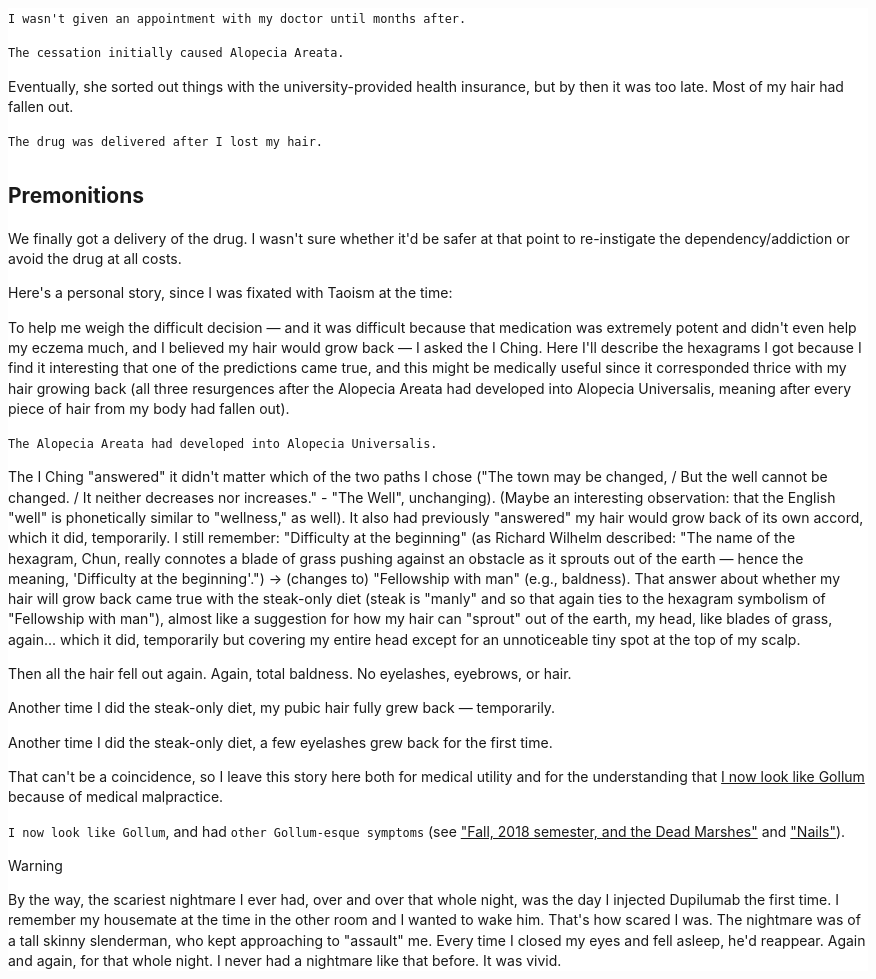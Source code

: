 `I wasn't given an appointment with my doctor until months after.`


`The cessation initially caused Alopecia Areata.`

Eventually, she sorted out things with the university-provided health insurance, but by then it was too late. Most of my hair had fallen out.

`The drug was delivered after I lost my hair.`

## Premonitions

We finally got a delivery of the drug. I wasn't sure whether it'd be safer at that point to re-instigate the dependency/addiction or avoid the drug at all costs.

Here's a personal story, since I was fixated with Taoism at the time:

To help me weigh the difficult decision — and it was difficult because that medication was extremely potent and didn't even help my eczema much, and I believed my hair would grow back — I asked the I Ching. Here I'll describe the hexagrams I got because I find it interesting that one of the predictions came true, and this might be medically useful since it corresponded thrice with my hair growing back (all three resurgences after the Alopecia Areata had developed into Alopecia Universalis, meaning after every piece of hair from my body had fallen out).

`The Alopecia Areata had developed into Alopecia Universalis.`

The I Ching "answered" it didn't matter which of the two paths I chose ("The town may be changed, / But the well cannot be changed. / It neither decreases nor increases." - "The Well", unchanging). (Maybe an interesting observation: that the English "well" is phonetically similar to "wellness," as well). It also had previously "answered" my hair would grow back of its own accord, which it did, temporarily. I still remember: "Difficulty at the beginning" (as Richard Wilhelm described: "The name of the hexagram, Chun, really connotes a blade of grass pushing against an obstacle as it sprouts out of the earth — hence the meaning, 'Difficulty at the beginning'.") $\rightarrow$ (changes to) "Fellowship with man" (e.g., baldness). That answer about whether my hair will grow back came true with the steak-only diet (steak is "manly" and so that again ties to the hexagram symbolism of "Fellowship with man"), almost like a suggestion for how my hair can "sprout" out of the earth, my head, like blades of grass, again... which it did, temporarily but covering my entire head except for an unnoticeable tiny spot at the top of my scalp.

Then all the hair fell out again. Again, total baldness. No eyelashes, eyebrows, or hair.

Another time I did the steak-only diet, my pubic hair fully grew back — temporarily.

Another time I did the steak-only diet, a few eyelashes grew back for the first time. 

That can't be a coincidence, so I leave this story here both for medical utility and for the understanding that [I now look like Gollum](https://www.facebook.com/photo/?fbid=10211230008185126&set=a.1273659620707) because of medical malpractice.

`I now look like Gollum`, and had `other Gollum-esque symptoms` (see ["Fall, 2018 semester, and the Dead Marshes"](#fall-2018-semester-and-the-dead-marshes) and ["Nails"](#nails)).


> [!WARNING]
> By the way, the scariest nightmare I ever had, over and over that whole night, was the day I injected Dupilumab the first time. I remember my housemate at the time in the other room and I wanted to wake him. That's how scared I was. The nightmare was of a tall skinny slenderman, who kept approaching to "assault" me. Every time I closed my eyes and fell asleep, he'd reappear. Again and again, for that whole night. I never had a nightmare like that before. It was vivid.
